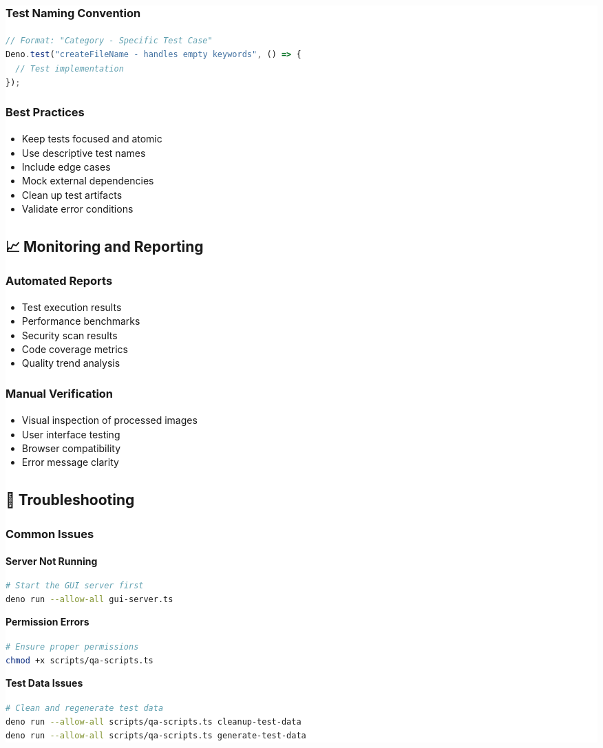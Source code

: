 ### Test Naming Convention
```typescript
// Format: "Category - Specific Test Case"
Deno.test("createFileName - handles empty keywords", () => {
  // Test implementation
});
```

### Best Practices
- Keep tests focused and atomic
- Use descriptive test names
- Include edge cases
- Mock external dependencies
- Clean up test artifacts
- Validate error conditions

## 📈 Monitoring and Reporting

### Automated Reports
- Test execution results
- Performance benchmarks
- Security scan results
- Code coverage metrics
- Quality trend analysis

### Manual Verification
- Visual inspection of processed images
- User interface testing
- Browser compatibility
- Error message clarity

## 🐛 Troubleshooting

### Common Issues

**Server Not Running**
```bash
# Start the GUI server first
deno run --allow-all gui-server.ts
```

**Permission Errors**
```bash
# Ensure proper permissions
chmod +x scripts/qa-scripts.ts
```

**Test Data Issues**
```bash
# Clean and regenerate test data
deno run --allow-all scripts/qa-scripts.ts cleanup-test-data
deno run --allow-all scripts/qa-scripts.ts generate-test-data
```
